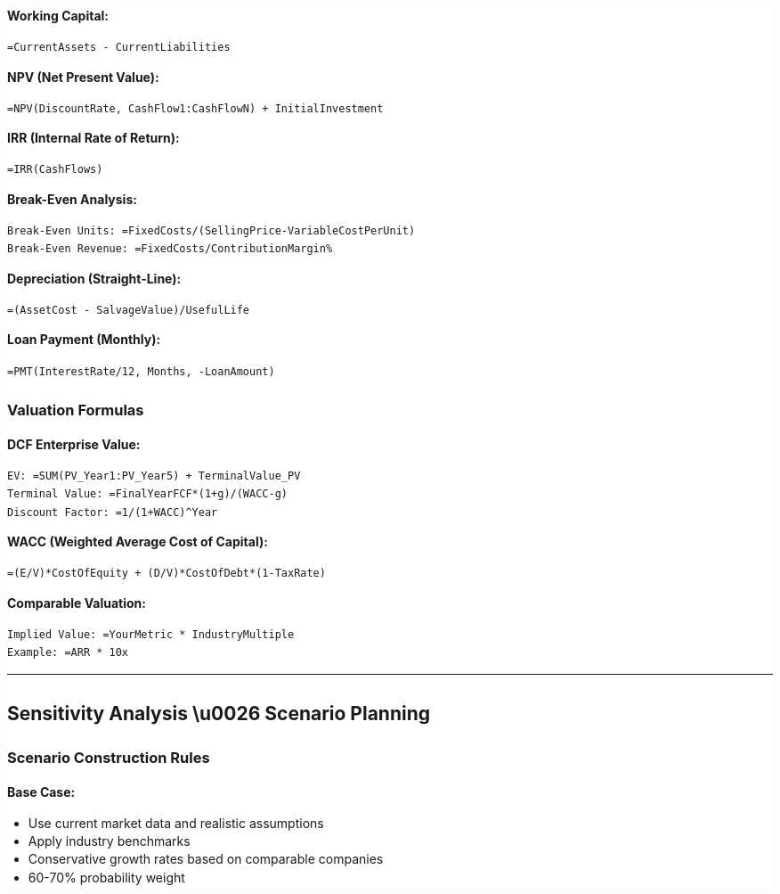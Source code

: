 **Working Capital:**
```excel
=CurrentAssets - CurrentLiabilities
```

**NPV (Net Present Value):**
```excel
=NPV(DiscountRate, CashFlow1:CashFlowN) + InitialInvestment
```

**IRR (Internal Rate of Return):**
```excel
=IRR(CashFlows)
```

**Break-Even Analysis:**
```excel
Break-Even Units: =FixedCosts/(SellingPrice-VariableCostPerUnit)
Break-Even Revenue: =FixedCosts/ContributionMargin%
```

**Depreciation (Straight-Line):**
```excel
=(AssetCost - SalvageValue)/UsefulLife
```

**Loan Payment (Monthly):**
```excel
=PMT(InterestRate/12, Months, -LoanAmount)
```

### Valuation Formulas

**DCF Enterprise Value:**
```excel
EV: =SUM(PV_Year1:PV_Year5) + TerminalValue_PV
Terminal Value: =FinalYearFCF*(1+g)/(WACC-g)
Discount Factor: =1/(1+WACC)^Year
```

**WACC (Weighted Average Cost of Capital):**
```excel
=(E/V)*CostOfEquity + (D/V)*CostOfDebt*(1-TaxRate)
```

**Comparable Valuation:**
```excel
Implied Value: =YourMetric * IndustryMultiple
Example: =ARR * 10x
```

---

## Sensitivity Analysis \u0026 Scenario Planning

### Scenario Construction Rules

**Base Case:**
- Use current market data and realistic assumptions
- Apply industry benchmarks
- Conservative growth rates based on comparable companies
- 60-70% probability weight
